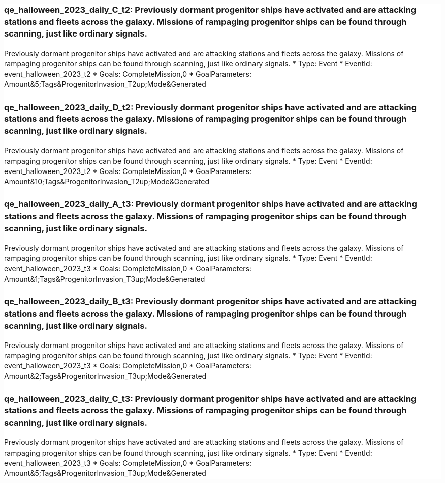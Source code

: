 ### qe_halloween_2023_daily_C_t2: Previously dormant progenitor ships have activated and are attacking stations and fleets across the galaxy. Missions of rampaging progenitor ships can be found through scanning, just like ordinary signals.
Previously dormant progenitor ships have activated and are attacking stations and fleets across the galaxy. Missions of rampaging progenitor ships can be found through scanning, just like ordinary signals.
	* Type:	Event
	* EventId:	event_halloween_2023_t2
	* Goals:	CompleteMission,0
	* GoalParameters:	Amount&5;Tags&ProgenitorInvasion_T2up;Mode&Generated

### qe_halloween_2023_daily_D_t2: Previously dormant progenitor ships have activated and are attacking stations and fleets across the galaxy. Missions of rampaging progenitor ships can be found through scanning, just like ordinary signals.
Previously dormant progenitor ships have activated and are attacking stations and fleets across the galaxy. Missions of rampaging progenitor ships can be found through scanning, just like ordinary signals.
	* Type:	Event
	* EventId:	event_halloween_2023_t2
	* Goals:	CompleteMission,0
	* GoalParameters:	Amount&10;Tags&ProgenitorInvasion_T2up;Mode&Generated

### qe_halloween_2023_daily_A_t3: Previously dormant progenitor ships have activated and are attacking stations and fleets across the galaxy. Missions of rampaging progenitor ships can be found through scanning, just like ordinary signals.
Previously dormant progenitor ships have activated and are attacking stations and fleets across the galaxy. Missions of rampaging progenitor ships can be found through scanning, just like ordinary signals.
	* Type:	Event
	* EventId:	event_halloween_2023_t3
	* Goals:	CompleteMission,0
	* GoalParameters:	Amount&1;Tags&ProgenitorInvasion_T3up;Mode&Generated

### qe_halloween_2023_daily_B_t3: Previously dormant progenitor ships have activated and are attacking stations and fleets across the galaxy. Missions of rampaging progenitor ships can be found through scanning, just like ordinary signals.
Previously dormant progenitor ships have activated and are attacking stations and fleets across the galaxy. Missions of rampaging progenitor ships can be found through scanning, just like ordinary signals.
	* Type:	Event
	* EventId:	event_halloween_2023_t3
	* Goals:	CompleteMission,0
	* GoalParameters:	Amount&2;Tags&ProgenitorInvasion_T3up;Mode&Generated

### qe_halloween_2023_daily_C_t3: Previously dormant progenitor ships have activated and are attacking stations and fleets across the galaxy. Missions of rampaging progenitor ships can be found through scanning, just like ordinary signals.
Previously dormant progenitor ships have activated and are attacking stations and fleets across the galaxy. Missions of rampaging progenitor ships can be found through scanning, just like ordinary signals.
	* Type:	Event
	* EventId:	event_halloween_2023_t3
	* Goals:	CompleteMission,0
	* GoalParameters:	Amount&5;Tags&ProgenitorInvasion_T3up;Mode&Generated

